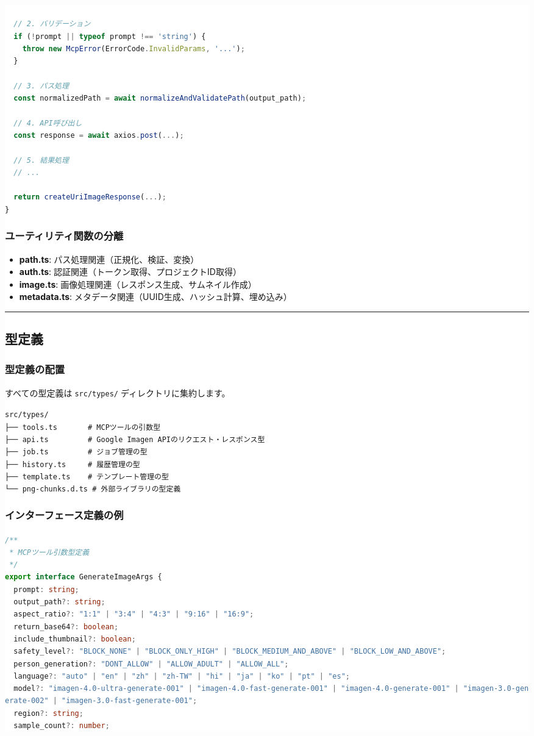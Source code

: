 ```typescript

  // 2. バリデーション
  if (!prompt || typeof prompt !== 'string') {
    throw new McpError(ErrorCode.InvalidParams, '...');
  }

  // 3. パス処理
  const normalizedPath = await normalizeAndValidatePath(output_path);

  // 4. API呼び出し
  const response = await axios.post(...);

  // 5. 結果処理
  // ...

  return createUriImageResponse(...);
}
```

### ユーティリティ関数の分離

- **path.ts**: パス処理関連（正規化、検証、変換）
- **auth.ts**: 認証関連（トークン取得、プロジェクトID取得）
- **image.ts**: 画像処理関連（レスポンス生成、サムネイル作成）
- **metadata.ts**: メタデータ関連（UUID生成、ハッシュ計算、埋め込み）

---

## 型定義

### 型定義の配置

すべての型定義は `src/types/` ディレクトリに集約します。

```
src/types/
├── tools.ts       # MCPツールの引数型
├── api.ts         # Google Imagen APIのリクエスト・レスポンス型
├── job.ts         # ジョブ管理の型
├── history.ts     # 履歴管理の型
├── template.ts    # テンプレート管理の型
└── png-chunks.d.ts # 外部ライブラリの型定義
```

### インターフェース定義の例

```typescript
/**
 * MCPツール引数型定義
 */
export interface GenerateImageArgs {
  prompt: string;
  output_path?: string;
  aspect_ratio?: "1:1" | "3:4" | "4:3" | "9:16" | "16:9";
  return_base64?: boolean;
  include_thumbnail?: boolean;
  safety_level?: "BLOCK_NONE" | "BLOCK_ONLY_HIGH" | "BLOCK_MEDIUM_AND_ABOVE" | "BLOCK_LOW_AND_ABOVE";
  person_generation?: "DONT_ALLOW" | "ALLOW_ADULT" | "ALLOW_ALL";
  language?: "auto" | "en" | "zh" | "zh-TW" | "hi" | "ja" | "ko" | "pt" | "es";
  model?: "imagen-4.0-ultra-generate-001" | "imagen-4.0-fast-generate-001" | "imagen-4.0-generate-001" | "imagen-3.0-generate-002" | "imagen-3.0-fast-generate-001";
  region?: string;
  sample_count?: number;
```